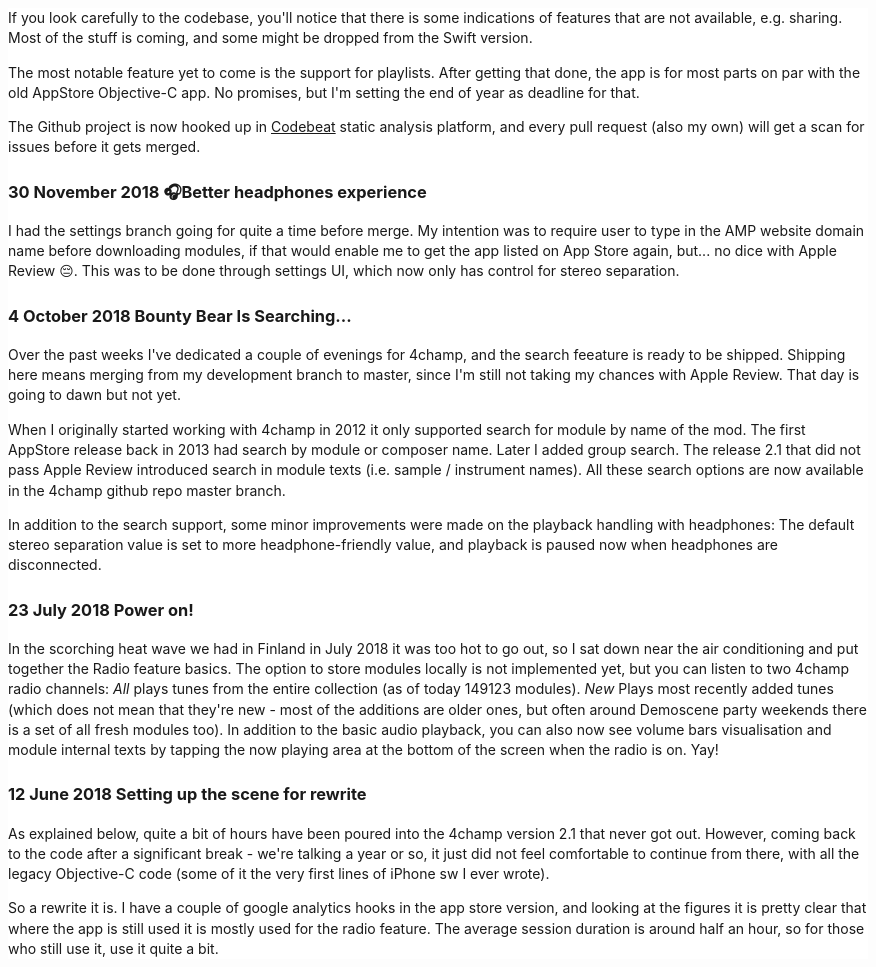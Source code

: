 If you look carefully to the codebase, you'll notice that there is some indications of features that are not available, e.g. sharing. Most of the stuff is coming, and some might be dropped from the Swift version.

The most notable feature yet to come is the support for playlists. After getting that done, the app is for most parts on par with the old AppStore Objective-C app. No promises, but I'm setting the end of year as deadline for that.

The Github project is now hooked up in [Codebeat](https://codebeat.co) static analysis platform, and every pull request (also my own) will get a scan for issues before it gets merged.

### 30 November 2018 🎧Better headphones experience

I had the settings branch going for quite a time before merge. My intention was to require user to type in the AMP website domain name before downloading modules, if that would enable me to get the app listed on App Store again, but... no dice with Apple Review 😔. This was to be done through settings UI, which now only has control for stereo separation.

### 4 October 2018 Bounty Bear Is Searching...

Over the past weeks I've dedicated a couple of evenings for 4champ, and the search feeature is ready to be shipped. Shipping here means merging from my development branch to master, since I'm still not taking my chances with Apple Review. That day is going to dawn but not yet.

When I originally started working with 4champ in 2012 it only supported search for module by name of the mod. The first AppStore release back in 2013 had search by module or composer name. Later I added group search. The release 2.1 that did not pass Apple Review introduced search in module texts (i.e. sample / instrument names). All these search options are now available in the 4champ github repo master branch.

In addition to the search support, some minor improvements were made on the playback handling with headphones: The default stereo separation value is set to more headphone-friendly value, and playback is paused now when headphones are disconnected.

### 23 July 2018 Power on!

In the scorching heat wave we had in Finland in July 2018 it was too hot to go out, so I sat down near the air conditioning and put together the Radio feature basics. The option to store modules locally is not implemented yet, but you can listen to two 4champ radio channels: _All_ plays tunes from the entire collection (as of today 149123 modules). _New_ Plays most recently added tunes (which does not mean that they're new - most of the additions are older ones, but often around Demoscene party weekends there is a set of all fresh modules too). In addition to the basic audio playback, you can also now see volume bars visualisation and module internal texts by tapping the now playing area at the bottom of the screen when the radio is on. Yay!

### 12 June 2018 Setting up the scene for rewrite

As explained below, quite a bit of hours have been poured into the 4champ version 2.1 that never got out. However, coming back to the code after a significant break - we're talking a year or so, it just did not feel comfortable to continue from there, with all the legacy Objective-C code (some of it the very first lines of iPhone sw I ever wrote).

So a rewrite it is. I have a couple of google analytics hooks in the app store version, and looking at the figures it is pretty clear that where the app is still used it is mostly used for the radio feature. The average session duration is around half an hour, so for those who still use it, use it quite a bit.
